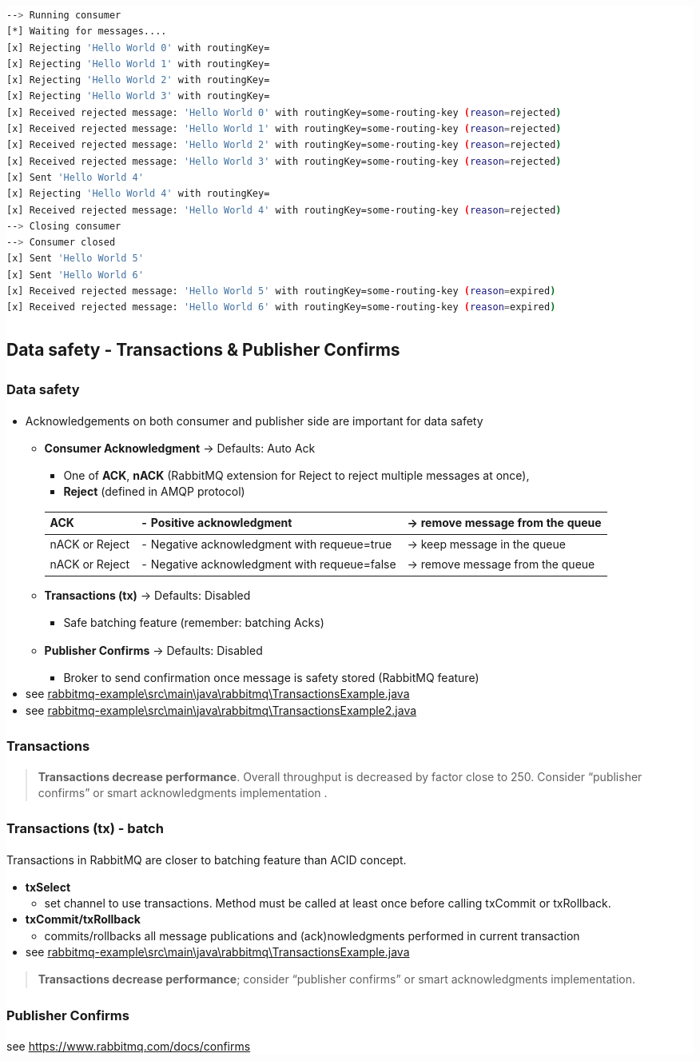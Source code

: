 ```bash
--> Running consumer
[*] Waiting for messages....
[x] Rejecting 'Hello World 0' with routingKey=
[x] Rejecting 'Hello World 1' with routingKey=
[x] Rejecting 'Hello World 2' with routingKey=
[x] Rejecting 'Hello World 3' with routingKey=
[x] Received rejected message: 'Hello World 0' with routingKey=some-routing-key (reason=rejected)
[x] Received rejected message: 'Hello World 1' with routingKey=some-routing-key (reason=rejected)
[x] Received rejected message: 'Hello World 2' with routingKey=some-routing-key (reason=rejected)
[x] Received rejected message: 'Hello World 3' with routingKey=some-routing-key (reason=rejected)
[x] Sent 'Hello World 4'
[x] Rejecting 'Hello World 4' with routingKey=
[x] Received rejected message: 'Hello World 4' with routingKey=some-routing-key (reason=rejected)
--> Closing consumer
--> Consumer closed
[x] Sent 'Hello World 5'
[x] Sent 'Hello World 6'
[x] Received rejected message: 'Hello World 5' with routingKey=some-routing-key (reason=expired)
[x] Received rejected message: 'Hello World 6' with routingKey=some-routing-key (reason=expired)
```
## Data safety - Transactions & Publisher Confirms

### Data safety
* Acknowledgements on both consumer and publisher side are important for data safety
    * **Consumer Acknowledgment**  → Defaults: Auto Ack
      * One of **ACK**, **nACK** (RabbitMQ extension for Reject to reject multiple messages at once), 
      * **Reject** (defined in AMQP protocol)  

       | ACK             | - Positive acknowledgment                    | → remove message from the queue  |
       |-----------------|----------------------------------------------|----------------------------------|
       | nACK or Reject  | - Negative acknowledgment with requeue=true  | → keep message in the queue      |
       | nACK or Reject  | - Negative acknowledgment with requeue=false | → remove message from the queue  |
    * **Transactions (tx)** → Defaults: Disabled
      * Safe batching feature (remember: batching Acks)
    * **Publisher Confirms** → Defaults: Disabled
      * Broker to send confirmation once message is safety stored (RabbitMQ feature)
* see [rabbitmq-example\src\main\java\rabbitmq\TransactionsExample.java](../rabbitmq-example//src/main/java/rabbitmq/TransactionsExample.java?plain=1#L79-L90)  
* see [rabbitmq-example\src\main\java\rabbitmq\TransactionsExample2.java](../rabbitmq-example//src/main/java/rabbitmq/TransactionsExample2.java?plain=1#L104-L119)  
### Transactions
> **Transactions decrease performance**. Overall throughput is decreased by factor close to 250. Consider “publisher confirms” or smart acknowledgments implementation .
### Transactions (tx) - batch
Transactions in RabbitMQ are closer to batching feature than ACID concept.
* **txSelect**  
  - set channel to use transactions. Method must be called at least once before calling txCommit or txRollback.
* **txCommit/txRollback** 
  - commits/rollbacks all message publications and (ack)nowledgments performed in current transaction
* see [rabbitmq-example\src\main\java\rabbitmq\TransactionsExample.java](../rabbitmq-example//src/main/java/rabbitmq/TransactionsExample.java?plain=1#L57-L69)
> **Transactions decrease performance**; consider “publisher confirms” or smart acknowledgments implementation.
### Publisher Confirms
see https://www.rabbitmq.com/docs/confirms
